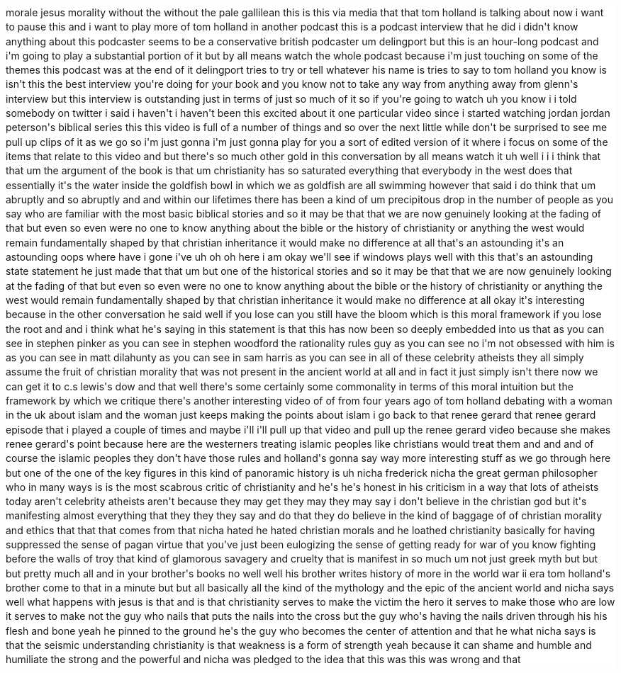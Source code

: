 morale jesus morality without the without the pale gallilean this is this via media that that tom holland is talking about now i want to pause this and i want to play more of tom holland in another podcast this is a podcast interview that he did i didn't know anything about this podcaster seems to be a conservative british podcaster um delingport but this is an hour-long podcast and i'm going to play a substantial portion of it but by all means watch the whole podcast because i'm just touching on some of the themes this podcast was at the end of it delingport tries to try or tell whatever his name is tries to say to tom holland you know is isn't this the best interview you're doing for your book and you know not to take any way from anything away from glenn's interview but this interview is outstanding just in terms of just so much of it so if you're going to watch uh you know i i told somebody on twitter i said i haven't i haven't been this excited about it one particular video since i started watching jordan jordan peterson's biblical series this this video is full of a number of things and so over the next little while don't be surprised to see me pull up clips of it as we go so i'm just gonna i'm just gonna play for you a sort of edited version of it where i focus on some of the items that relate to this video and but there's so much other gold in this conversation by all means watch it uh well i i i think that that um the argument of the book is that um christianity has so saturated everything that everybody in the west does that essentially it's the water inside the goldfish bowl in which we as goldfish are all swimming however that said i do think that um abruptly and so abruptly and and within our lifetimes there has been a kind of um precipitous drop in the number of people as you say who are familiar with the most basic biblical stories and so it may be that that we are now genuinely looking at the fading of that but even so even were no one to know anything about the bible or the history of christianity or anything the west would remain fundamentally shaped by that christian inheritance it would make no difference at all that's an astounding it's an astounding oops where have i gone i've uh oh oh here i am okay we'll see if windows plays well with this that's an astounding state statement he just made that that um but one of the historical stories and so it may be that that we are now genuinely looking at the fading of that but even so even were no one to know anything about the bible or the history of christianity or anything the west would remain fundamentally shaped by that christian inheritance it would make no difference at all okay it's interesting because in the other conversation he said well if you lose can you still have the bloom which is this moral framework if you lose the root and and i think what he's saying in this statement is that this has now been so deeply embedded into us that as you can see in stephen pinker as you can see in stephen woodford the rationality rules guy as you can see no i'm not obsessed with him is as you can see in matt dilahunty as you can see in sam harris as you can see in all of these celebrity atheists they all simply assume the fruit of christian morality that was not present in the ancient world at all and in fact it just simply isn't there now we can get it to c.s lewis's dow and that well there's some certainly some commonality in terms of this moral intuition but the framework by which we critique there's another interesting video of of from four years ago of tom holland debating with a woman in the uk about islam and the woman just keeps making the points about islam i go back to that renee gerard that renee gerard episode that i played a couple of times and maybe i'll i'll pull up that video and pull up the renee gerard video because she makes renee gerard's point because here are the westerners treating islamic peoples like christians would treat them and and and of course the islamic peoples they don't have those rules and holland's gonna say way more interesting stuff as we go through here but one of the one of the key figures in this kind of panoramic history is uh nicha frederick nicha the great german philosopher who in many ways is is the most scabrous critic of christianity and he's he's honest in his criticism in a way that lots of atheists today aren't celebrity atheists aren't because they may get they may they may say i don't believe in the christian god but it's manifesting almost everything that they they they say and do that they do believe in the kind of baggage of of christian morality and ethics that that that comes from that nicha hated he hated christian morals and he loathed christianity basically for having suppressed the sense of pagan virtue that you've just been eulogizing the sense of getting ready for war of you know fighting before the walls of troy that kind of glamorous savagery and cruelty that is manifest in so much um not just greek myth but but but pretty much all and in your brother's books no well well his brother writes history of more in the world war ii era tom holland's brother come to that in a minute but but all basically all the kind of the mythology and the epic of the ancient world and nicha says well what happens with jesus is that and is that christianity serves to make the victim the hero it serves to make those who are low it serves to make not the guy who nails that puts the nails into the cross but the guy who's having the nails driven through his his flesh and bone yeah he pinned to the ground he's the guy who becomes the center of attention and that he what nicha says is that the seismic understanding christianity is that weakness is a form of strength yeah because it can shame and humble and humiliate the strong and the powerful and nicha was pledged to the idea that this was this was wrong and that